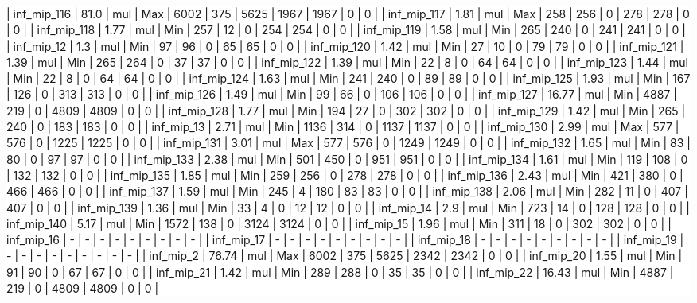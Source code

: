| inf_mip_116 | 81.0 |  mul | Max | 6002 | 375 | 5625 | 1967 | 1967 | 0 | 0 |
| inf_mip_117 | 1.81 |  mul | Max | 258 | 256 | 0 | 278 | 278 | 0 | 0 |
| inf_mip_118 | 1.77 |  mul | Min | 257 | 12 | 0 | 254 | 254 | 0 | 0 |
| inf_mip_119 | 1.58 |  mul | Min | 265 | 240 | 0 | 241 | 241 | 0 | 0 |
| inf_mip_12 | 1.3 |  mul | Min | 97 | 96 | 0 | 65 | 65 | 0 | 0 |
| inf_mip_120 | 1.42 |  mul | Min | 27 | 10 | 0 | 79 | 79 | 0 | 0 |
| inf_mip_121 | 1.39 |  mul | Min | 265 | 264 | 0 | 37 | 37 | 0 | 0 |
| inf_mip_122 | 1.39 |  mul | Min | 22 | 8 | 0 | 64 | 64 | 0 | 0 |
| inf_mip_123 | 1.44 |  mul | Min | 22 | 8 | 0 | 64 | 64 | 0 | 0 |
| inf_mip_124 | 1.63 |  mul | Min | 241 | 240 | 0 | 89 | 89 | 0 | 0 |
| inf_mip_125 | 1.93 |  mul | Min | 167 | 126 | 0 | 313 | 313 | 0 | 0 |
| inf_mip_126 | 1.49 |  mul | Min | 99 | 66 | 0 | 106 | 106 | 0 | 0 |
| inf_mip_127 | 16.77 |  mul | Min | 4887 | 219 | 0 | 4809 | 4809 | 0 | 0 |
| inf_mip_128 | 1.77 |  mul | Min | 194 | 27 | 0 | 302 | 302 | 0 | 0 |
| inf_mip_129 | 1.42 |  mul | Min | 265 | 240 | 0 | 183 | 183 | 0 | 0 |
| inf_mip_13 | 2.71 |  mul | Min | 1136 | 314 | 0 | 1137 | 1137 | 0 | 0 |
| inf_mip_130 | 2.99 |  mul | Max | 577 | 576 | 0 | 1225 | 1225 | 0 | 0 |
| inf_mip_131 | 3.01 |  mul | Max | 577 | 576 | 0 | 1249 | 1249 | 0 | 0 |
| inf_mip_132 | 1.65 |  mul | Min | 83 | 80 | 0 | 97 | 97 | 0 | 0 |
| inf_mip_133 | 2.38 |  mul | Min | 501 | 450 | 0 | 951 | 951 | 0 | 0 |
| inf_mip_134 | 1.61 |  mul | Min | 119 | 108 | 0 | 132 | 132 | 0 | 0 |
| inf_mip_135 | 1.85 |  mul | Min | 259 | 256 | 0 | 278 | 278 | 0 | 0 |
| inf_mip_136 | 2.43 |  mul | Min | 421 | 380 | 0 | 466 | 466 | 0 | 0 |
| inf_mip_137 | 1.59 |  mul | Min | 245 | 4 | 180 | 83 | 83 | 0 | 0 |
| inf_mip_138 | 2.06 |  mul | Min | 282 | 11 | 0 | 407 | 407 | 0 | 0 |
| inf_mip_139 | 1.36 |  mul | Min | 33 | 4 | 0 | 12 | 12 | 0 | 0 |
| inf_mip_14 | 2.9 |  mul | Min | 723 | 14 | 0 | 128 | 128 | 0 | 0 |
| inf_mip_140 | 5.17 |  mul | Min | 1572 | 138 | 0 | 3124 | 3124 | 0 | 0 |
| inf_mip_15 | 1.96 |  mul | Min | 311 | 18 | 0 | 302 | 302 | 0 | 0 |
| inf_mip_16 | - | - | - | - | - | - | - | - | - |
| inf_mip_17 | - | - | - | - | - | - | - | - | - |
| inf_mip_18 | - | - | - | - | - | - | - | - | - |
| inf_mip_19 | - | - | - | - | - | - | - | - | - |
| inf_mip_2 | 76.74 |  mul | Max | 6002 | 375 | 5625 | 2342 | 2342 | 0 | 0 |
| inf_mip_20 | 1.55 |  mul | Min | 91 | 90 | 0 | 67 | 67 | 0 | 0 |
| inf_mip_21 | 1.42 |  mul | Min | 289 | 288 | 0 | 35 | 35 | 0 | 0 |
| inf_mip_22 | 16.43 |  mul | Min | 4887 | 219 | 0 | 4809 | 4809 | 0 | 0 |